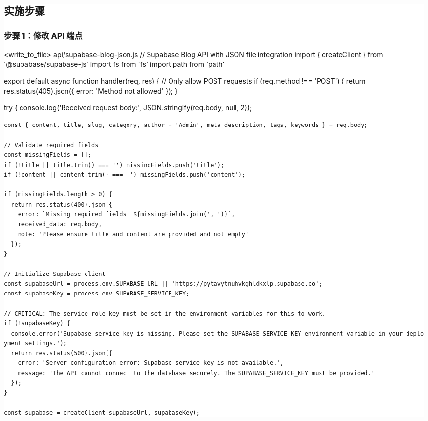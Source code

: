 ```javascript
```

## 实施步骤

### 步骤 1：修改 API 端点

<write_to_file>
<path>api/supabase-blog-json.js</path>
<content>// Supabase Blog API with JSON file integration
import { createClient } from '@supabase/supabase-js'
import fs from 'fs'
import path from 'path'

export default async function handler(req, res) {
  // Only allow POST requests
  if (req.method !== 'POST') {
    return res.status(405).json({ error: 'Method not allowed' });
  }

  try {
    console.log('Received request body:', JSON.stringify(req.body, null, 2));
    
    const { content, title, slug, category, author = 'Admin', meta_description, tags, keywords } = req.body;

    // Validate required fields
    const missingFields = [];
    if (!title || title.trim() === '') missingFields.push('title');
    if (!content || content.trim() === '') missingFields.push('content');
    
    if (missingFields.length > 0) {
      return res.status(400).json({ 
        error: `Missing required fields: ${missingFields.join(', ')}`,
        received_data: req.body,
        note: 'Please ensure title and content are provided and not empty'
      });
    }

    // Initialize Supabase client
    const supabaseUrl = process.env.SUPABASE_URL || 'https://pytavytnuhvkghldkxlp.supabase.co';
    const supabaseKey = process.env.SUPABASE_SERVICE_KEY;

    // CRITICAL: The service role key must be set in the environment variables for this to work.
    if (!supabaseKey) {
      console.error('Supabase service key is missing. Please set the SUPABASE_SERVICE_KEY environment variable in your deployment settings.');
      return res.status(500).json({
        error: 'Server configuration error: Supabase service key is not available.',
        message: 'The API cannot connect to the database securely. The SUPABASE_SERVICE_KEY must be provided.'
      });
    }

    const supabase = createClient(supabaseUrl, supabaseKey);
